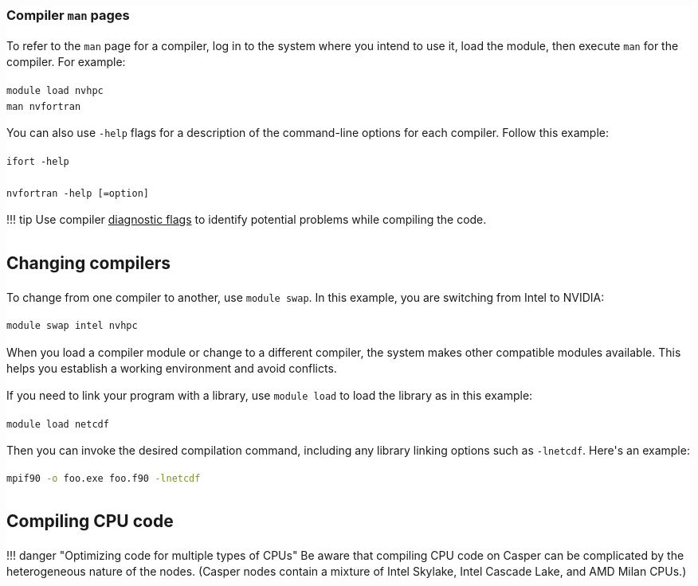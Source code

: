 ### Compiler `man` pages

To refer to the `man` page for a compiler, log in to the system where
you intend to use it, load the module, then execute `man` for the
compiler. For example:
```
module load nvhpc
man nvfortran
```

You can also use `-help` flags for a description of the command-line
options for each compiler. Follow this example:
```
ifort -help

nvfortran -help [=option]

```
!!! tip
    Use compiler [diagnostic
    flags](index.md#common-compiler-options-and-diagnostic-flags) to identify
    potential problems while compiling the code.


## Changing compilers

To change from one compiler to another, use `module swap`. In this
example, you are switching from Intel to NVIDIA:
```sh
module swap intel nvhpc
```

When you load a compiler module or change to a different compiler, the
system makes other compatible modules available. This helps you
establish a working environment and avoid conflicts.

If you need to link your program with a library, use `module
load` to load the library as in this example:
```sh
module load netcdf
```

Then you can invoke the desired compilation command, including any library linking options such as `-lnetcdf`. Here's an example:
```sh
mpif90 -o foo.exe foo.f90 -lnetcdf
```

## Compiling CPU code

!!! danger "Optimizing code for multiple types of CPUs"
    Be aware that compiling CPU code on Casper
    can be complicated by the heterogeneous nature of the nodes.
    (Casper nodes contain a mixture of Intel Skylake, Intel
    Cascade Lake, and AMD Milan CPUs.)
